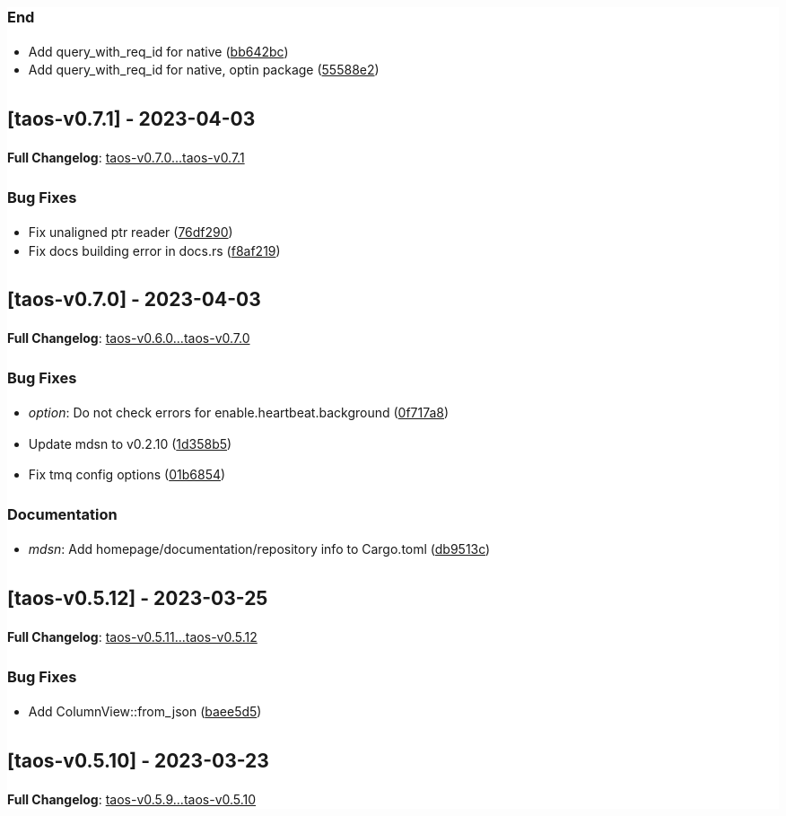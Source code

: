 
### End


- Add query_with_req_id for native ([bb642bc](bb642bca8e03fadb4cdbfcf02f9743b459c5cc91))
- Add query_with_req_id for native, optin package ([55588e2](55588e2b87ead4a16df53fa4bbb1b2ac7737a428))


## [taos-v0.7.1] - 2023-04-03

**Full Changelog**: [taos-v0.7.0...taos-v0.7.1](https://github.com/taosdata/taos-connector-rust/compare/taos-v0.7.0...taos-v0.7.1)

### Bug Fixes


- Fix unaligned ptr reader ([76df290](76df290e5800cc7612c70617f05f9dc48dc05754))
- Fix docs building error in docs.rs ([f8af219](f8af219d32f718ee824db4b37596a6c5e91aa1d9))


## [taos-v0.7.0] - 2023-04-03

**Full Changelog**: [taos-v0.6.0...taos-v0.7.0](https://github.com/taosdata/taos-connector-rust/compare/taos-v0.6.0...taos-v0.7.0)

### Bug Fixes

- *option*: Do not check errors for enable.heartbeat.background ([0f717a8](0f717a849903d887d2bcad6f6b90972049dd2546))

- Update mdsn to v0.2.10 ([1d358b5](1d358b5f9dab63124a127c11d8bcc34f8c441f23))
- Fix tmq config options ([01b6854](01b68548e8931c87fa5608ba24bd3547b32d75d1))


### Documentation

- *mdsn*: Add homepage/documentation/repository info to Cargo.toml ([db9513c](db9513cf7ae52a44b98e6bb9c1d3a09e4c2b87af))



## [taos-v0.5.12] - 2023-03-25

**Full Changelog**: [taos-v0.5.11...taos-v0.5.12](https://github.com/taosdata/taos-connector-rust/compare/taos-v0.5.11...taos-v0.5.12)

### Bug Fixes


- Add ColumnView::from_json ([baee5d5](baee5d5bfbabcd3b117c8e34a920869c5fe38050))


## [taos-v0.5.10] - 2023-03-23

**Full Changelog**: [taos-v0.5.9...taos-v0.5.10](https://github.com/taosdata/taos-connector-rust/compare/taos-v0.5.9...taos-v0.5.10)
